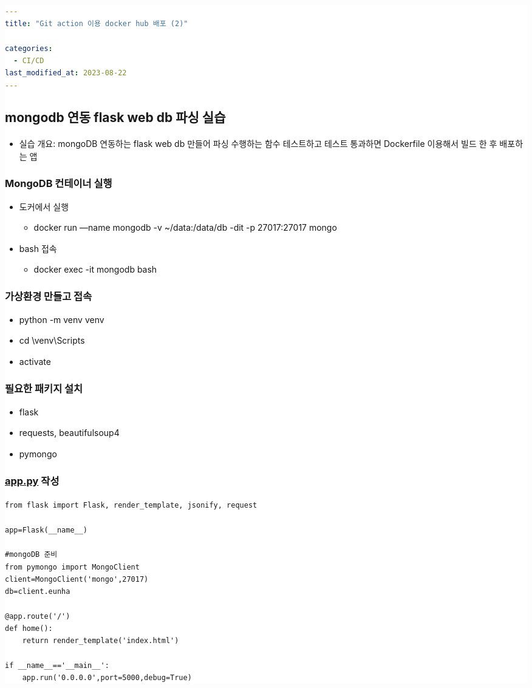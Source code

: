 ```yaml
---
title: "Git action 이용 docker hub 배포 (2)"

categories:
  - CI/CD
last_modified_at: 2023-08-22
---
```


mongodb 연동 flask web db 파싱 실습
-----------------------------

*   실습 개요: mongoDB 연동하는 flask web db 만들어 파싱 수행하는 함수 테스트하고 테스트 통과하면 Dockerfile 이용해서 빌드 한 후 배포하는 앱

### MongoDB 컨테이너 실행

*   도커에서 실행
    *   docker run —name mongodb -v ~/data:/data/db -dit -p 27017:27017 mongo

*   bash 접속
    *   docker exec -it mongodb bash

### 가상환경 만들고 접속

*   python -m venv venv

*   cd \\venv\\Scripts

*   activate

### 필요한 패키지 설치

*   flask

*   requests, beautifulsoup4

*   pymongo

### [app.py](http://app.py) 작성

    from flask import Flask, render_template, jsonify, request
    
    app=Flask(__name__)
    
    #mongoDB 준비
    from pymongo import MongoClient
    client=MongoClient('mongo',27017)
    db=client.eunha
    
    @app.route('/')
    def home():
        return render_template('index.html')
    
    if __name__=='__main__':
        app.run('0.0.0.0',port=5000,debug=True)
